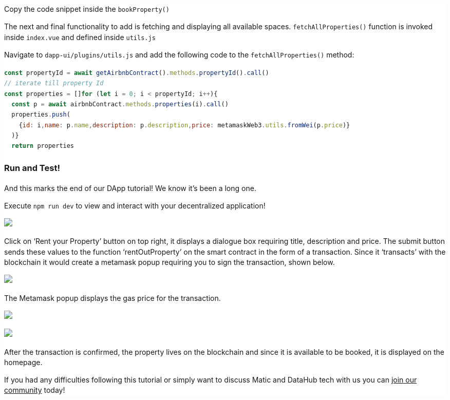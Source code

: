 Copy the code snippet inside the `bookProperty()`

The next and final functionality to add is fetching and displaying all available spaces. `fetchAllProperties()` function is invoked inside `index.vue` and defined inside `utils.js`

Navigate to `dapp-ui/plugins/utils.js` and add the following code to the `fetchAllProperties()` method:

```javascript
const propertyId = await getAirbnbContract().methods.propertyId().call()
// iterate till property Id
const properties = []for (let i = 0; i < propertyId; i++){
  const p = await airbnbContract.methods.properties(i).call()
  properties.push(
    {id: i,name: p.name,description: p.description,price: metamaskWeb3.utils.fromWei(p.price)}
  )}
  return properties
```

### Run and Test!

And this marks the end of our DApp tutorial! We know it’s been a long one.

Execute `npm run dev` to view and interact with your decentralized application!

![](https://docs.matic.network/img/dapp/rent-your-property.png)

Click on ‘Rent your Property’ button on top right, it displays a dialogue box requiring title, description and price. The submit button sends these values to the function ‘rentOutProperty’ on the smart contract in the form of a transaction. Since it ‘transacts’ with the blockchain it would create a metamask popup requiring you to sign the transaction, shown below.

![](https://docs.matic.network/img/dapp/dapp-metamask-tx-confirm.png)

The Metamask popup displays the gas price for the transaction.

![](https://docs.matic.network/img/dapp/dapp-rent-success.png)

![](https://docs.matic.network/img/dapp/rent-out-success.png)

After the transaction is confirmed, the property lives on the blockchain and since it is available to be booked, it is displayed on the homepage.

If you had any difficulties following this tutorial or simply want to discuss Matic and DataHub tech with us you can [join our community](https://discord.gg/Chhuv5zHy3) today!

